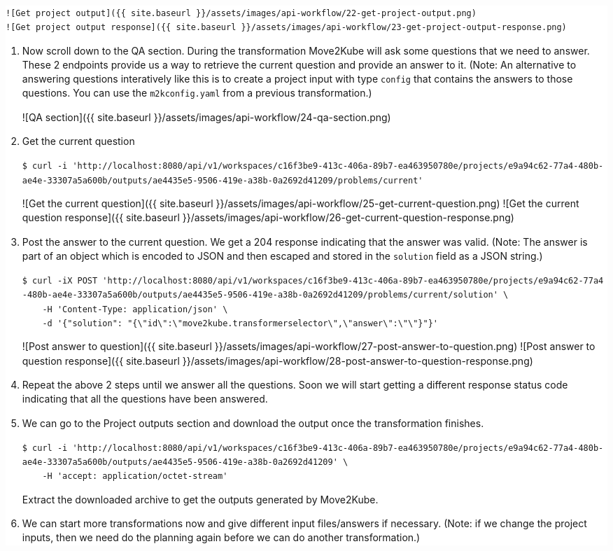     ![Get project output]({{ site.baseurl }}/assets/images/api-workflow/22-get-project-output.png)
    ![Get project output response]({{ site.baseurl }}/assets/images/api-workflow/23-get-project-output-response.png)

1. Now scroll down to the QA section. During the transformation Move2Kube will ask some questions that we need to answer.
These 2 endpoints provide us a way to retrieve the current question and provide an answer to it. (Note: An alternative to answering questions
interatively like this is to create a project input with type `config` that contains the answers to those questions.
You can use the `m2kconfig.yaml` from a previous transformation.)

    ![QA section]({{ site.baseurl }}/assets/images/api-workflow/24-qa-section.png)

1. Get the current question
    ```console
    $ curl -i 'http://localhost:8080/api/v1/workspaces/c16f3be9-413c-406a-89b7-ea463950780e/projects/e9a94c62-77a4-480b-ae4e-33307a5a600b/outputs/ae4435e5-9506-419e-a38b-0a2692d41209/problems/current'
    ```

    ![Get the current question]({{ site.baseurl }}/assets/images/api-workflow/25-get-current-question.png)
    ![Get the current question response]({{ site.baseurl }}/assets/images/api-workflow/26-get-current-question-response.png)

1. Post the answer to the current question. We get a 204 response indicating that the answer was valid.
(Note: The answer is part of an object which is encoded to JSON and then escaped and stored in the `solution` field as a JSON string.)
    ```console
    $ curl -iX POST 'http://localhost:8080/api/v1/workspaces/c16f3be9-413c-406a-89b7-ea463950780e/projects/e9a94c62-77a4-480b-ae4e-33307a5a600b/outputs/ae4435e5-9506-419e-a38b-0a2692d41209/problems/current/solution' \
        -H 'Content-Type: application/json' \
        -d '{"solution": "{\"id\":\"move2kube.transformerselector\",\"answer\":\"\"}"}'
    ```
    ![Post answer to question]({{ site.baseurl }}/assets/images/api-workflow/27-post-answer-to-question.png)
    ![Post answer to question response]({{ site.baseurl }}/assets/images/api-workflow/28-post-answer-to-question-response.png)

1. Repeat the above 2 steps until we answer all the questions. Soon we will start getting a different response status code indicating that all the questions have been answered.

1. We can go to the Project outputs section and download the output once the transformation finishes.
    ```console
    $ curl -i 'http://localhost:8080/api/v1/workspaces/c16f3be9-413c-406a-89b7-ea463950780e/projects/e9a94c62-77a4-480b-ae4e-33307a5a600b/outputs/ae4435e5-9506-419e-a38b-0a2692d41209' \
        -H 'accept: application/octet-stream'
    ```
    Extract the downloaded archive to get the outputs generated by Move2Kube.

1. We can start more transformations now and give different input files/answers if necessary. (Note: if we change the project inputs, then we need do
the planning again before we can do another transformation.)
